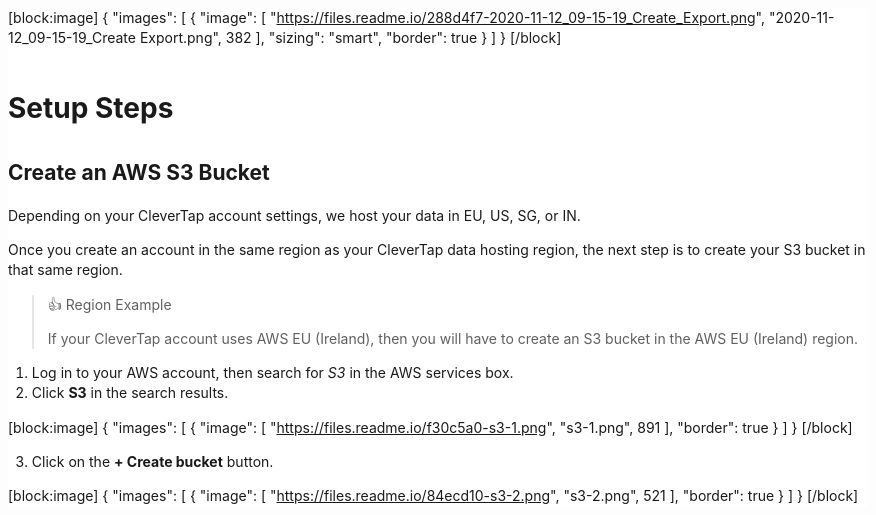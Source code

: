 [block:image]
{
  "images": [
    {
      "image": [
        "https://files.readme.io/288d4f7-2020-11-12_09-15-19_Create_Export.png",
        "2020-11-12_09-15-19_Create Export.png",
        382
      ],
      "sizing": "smart",
      "border": true
    }
  ]
}
[/block]


# Setup Steps

## Create an AWS S3 Bucket

Depending on your CleverTap account settings, we host your data in EU, US, SG, or IN. 

Once you create an account in the same region as your CleverTap data hosting region, the next step is to create your S3 bucket in that same region. 

> 👍 Region Example
> 
> If your CleverTap account uses AWS EU (Ireland), then you will have to create an S3 bucket in the AWS EU (Ireland) region.

1. Log in to your AWS account, then search for _S3_ in the AWS services box. 
2. Click **S3** in the search results. 

[block:image]
{
  "images": [
    {
      "image": [
        "https://files.readme.io/f30c5a0-s3-1.png",
        "s3-1.png",
        891
      ],
      "border": true
    }
  ]
}
[/block]


3. Click on the **+ Create bucket** button.

[block:image]
{
  "images": [
    {
      "image": [
        "https://files.readme.io/84ecd10-s3-2.png",
        "s3-2.png",
        521
      ],
      "border": true
    }
  ]
}
[/block]